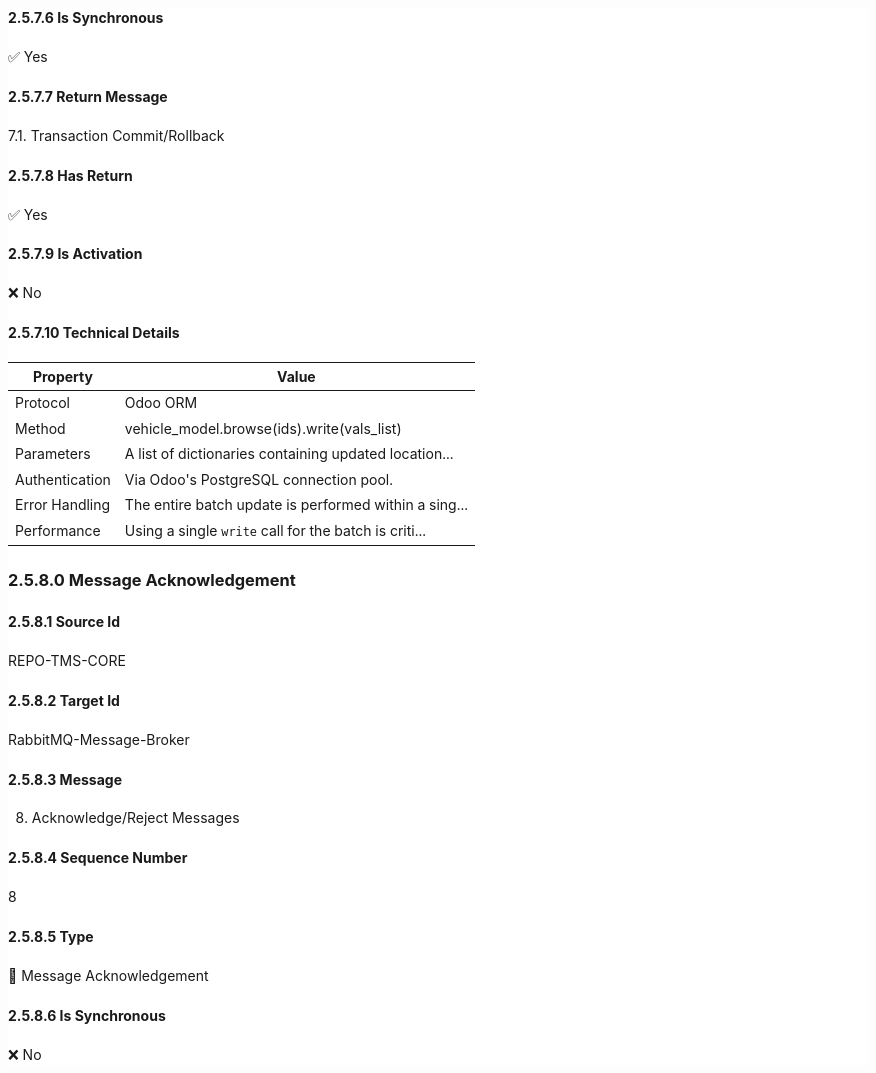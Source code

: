 #### 2.5.7.6 Is Synchronous

✅ Yes

#### 2.5.7.7 Return Message

7.1. Transaction Commit/Rollback

#### 2.5.7.8 Has Return

✅ Yes

#### 2.5.7.9 Is Activation

❌ No

#### 2.5.7.10 Technical Details

| Property | Value |
|----------|-------|
| Protocol | Odoo ORM |
| Method | vehicle_model.browse(ids).write(vals_list) |
| Parameters | A list of dictionaries containing updated location... |
| Authentication | Via Odoo's PostgreSQL connection pool. |
| Error Handling | The entire batch update is performed within a sing... |
| Performance | Using a single `write` call for the batch is criti... |

### 2.5.8.0 Message Acknowledgement

#### 2.5.8.1 Source Id

REPO-TMS-CORE

#### 2.5.8.2 Target Id

RabbitMQ-Message-Broker

#### 2.5.8.3 Message

8. Acknowledge/Reject Messages

#### 2.5.8.4 Sequence Number

8

#### 2.5.8.5 Type

🔹 Message Acknowledgement

#### 2.5.8.6 Is Synchronous

❌ No
